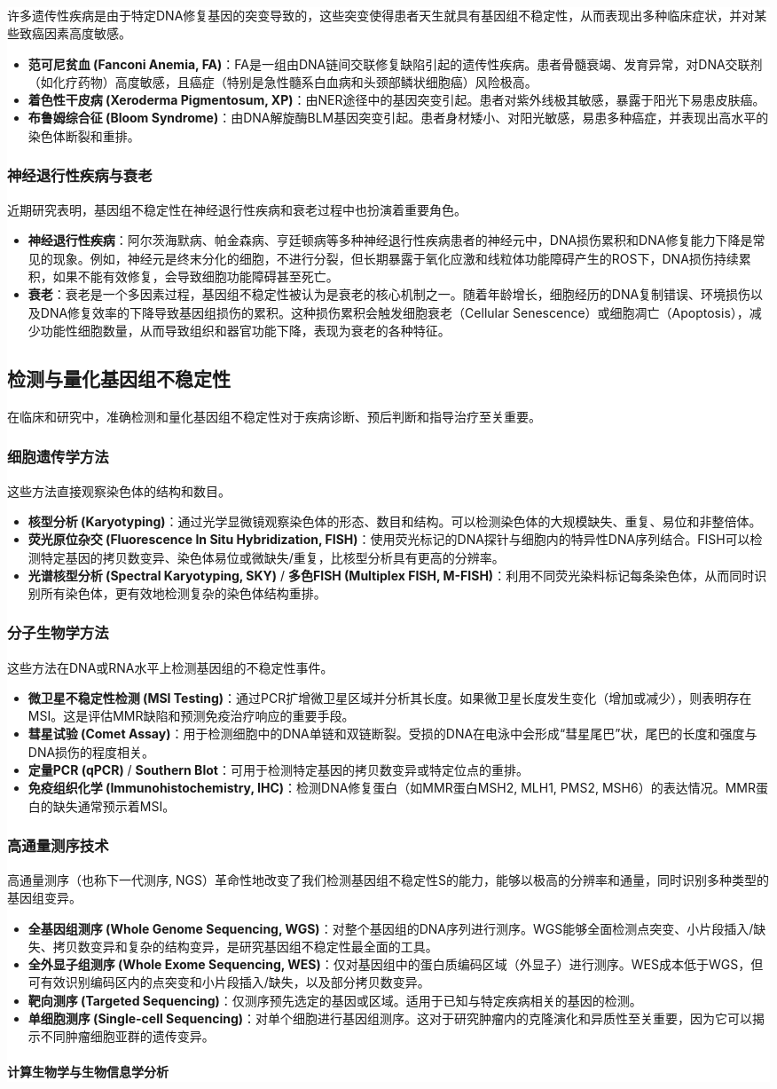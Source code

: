 许多遗传性疾病是由于特定DNA修复基因的突变导致的，这些突变使得患者天生就具有基因组不稳定性，从而表现出多种临床症状，并对某些致癌因素高度敏感。

*   **范可尼贫血 (Fanconi Anemia, FA)**：FA是一组由DNA链间交联修复缺陷引起的遗传性疾病。患者骨髓衰竭、发育异常，对DNA交联剂（如化疗药物）高度敏感，且癌症（特别是急性髓系白血病和头颈部鳞状细胞癌）风险极高。
*   **着色性干皮病 (Xeroderma Pigmentosum, XP)**：由NER途径中的基因突变引起。患者对紫外线极其敏感，暴露于阳光下易患皮肤癌。
*   **布鲁姆综合征 (Bloom Syndrome)**：由DNA解旋酶BLM基因突变引起。患者身材矮小、对阳光敏感，易患多种癌症，并表现出高水平的染色体断裂和重排。

### 神经退行性疾病与衰老

近期研究表明，基因组不稳定性在神经退行性疾病和衰老过程中也扮演着重要角色。

*   **神经退行性疾病**：阿尔茨海默病、帕金森病、亨廷顿病等多种神经退行性疾病患者的神经元中，DNA损伤累积和DNA修复能力下降是常见的现象。例如，神经元是终末分化的细胞，不进行分裂，但长期暴露于氧化应激和线粒体功能障碍产生的ROS下，DNA损伤持续累积，如果不能有效修复，会导致细胞功能障碍甚至死亡。
*   **衰老**：衰老是一个多因素过程，基因组不稳定性被认为是衰老的核心机制之一。随着年龄增长，细胞经历的DNA复制错误、环境损伤以及DNA修复效率的下降导致基因组损伤的累积。这种损伤累积会触发细胞衰老（Cellular Senescence）或细胞凋亡（Apoptosis），减少功能性细胞数量，从而导致组织和器官功能下降，表现为衰老的各种特征。

## 检测与量化基因组不稳定性

在临床和研究中，准确检测和量化基因组不稳定性对于疾病诊断、预后判断和指导治疗至关重要。

### 细胞遗传学方法

这些方法直接观察染色体的结构和数目。

*   **核型分析 (Karyotyping)**：通过光学显微镜观察染色体的形态、数目和结构。可以检测染色体的大规模缺失、重复、易位和非整倍体。
*   **荧光原位杂交 (Fluorescence In Situ Hybridization, FISH)**：使用荧光标记的DNA探针与细胞内的特异性DNA序列结合。FISH可以检测特定基因的拷贝数变异、染色体易位或微缺失/重复，比核型分析具有更高的分辨率。
*   **光谱核型分析 (Spectral Karyotyping, SKY)** / **多色FISH (Multiplex FISH, M-FISH)**：利用不同荧光染料标记每条染色体，从而同时识别所有染色体，更有效地检测复杂的染色体结构重排。

### 分子生物学方法

这些方法在DNA或RNA水平上检测基因组的不稳定性事件。

*   **微卫星不稳定性检测 (MSI Testing)**：通过PCR扩增微卫星区域并分析其长度。如果微卫星长度发生变化（增加或减少），则表明存在MSI。这是评估MMR缺陷和预测免疫治疗响应的重要手段。
*   **彗星试验 (Comet Assay)**：用于检测细胞中的DNA单链和双链断裂。受损的DNA在电泳中会形成“彗星尾巴”状，尾巴的长度和强度与DNA损伤的程度相关。
*   **定量PCR (qPCR)** / **Southern Blot**：可用于检测特定基因的拷贝数变异或特定位点的重排。
*   **免疫组织化学 (Immunohistochemistry, IHC)**：检测DNA修复蛋白（如MMR蛋白MSH2, MLH1, PMS2, MSH6）的表达情况。MMR蛋白的缺失通常预示着MSI。

### 高通量测序技术

高通量测序（也称下一代测序, NGS）革命性地改变了我们检测基因组不稳定性S的能力，能够以极高的分辨率和通量，同时识别多种类型的基因组变异。

*   **全基因组测序 (Whole Genome Sequencing, WGS)**：对整个基因组的DNA序列进行测序。WGS能够全面检测点突变、小片段插入/缺失、拷贝数变异和复杂的结构变异，是研究基因组不稳定性最全面的工具。
*   **全外显子组测序 (Whole Exome Sequencing, WES)**：仅对基因组中的蛋白质编码区域（外显子）进行测序。WES成本低于WGS，但可有效识别编码区内的点突变和小片段插入/缺失，以及部分拷贝数变异。
*   **靶向测序 (Targeted Sequencing)**：仅测序预先选定的基因或区域。适用于已知与特定疾病相关的基因的检测。
*   **单细胞测序 (Single-cell Sequencing)**：对单个细胞进行基因组测序。这对于研究肿瘤内的克隆演化和异质性至关重要，因为它可以揭示不同肿瘤细胞亚群的遗传变异。

#### 计算生物学与生物信息学分析
